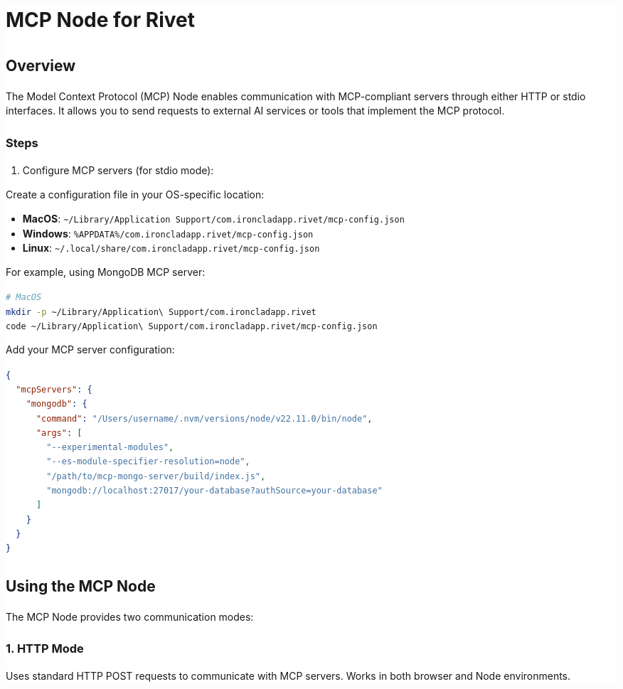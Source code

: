 # MCP Node for Rivet

## Overview

The Model Context Protocol (MCP) Node enables communication with MCP-compliant servers through either HTTP or stdio interfaces. It allows you to send requests to external AI services or tools that implement the MCP protocol.

### Steps

1. Configure MCP servers (for stdio mode):

Create a configuration file in your OS-specific location:

- **MacOS**: `~/Library/Application Support/com.ironcladapp.rivet/mcp-config.json`
- **Windows**: `%APPDATA%/com.ironcladapp.rivet/mcp-config.json`
- **Linux**: `~/.local/share/com.ironcladapp.rivet/mcp-config.json`

For example, using MongoDB MCP server:

```bash
# MacOS
mkdir -p ~/Library/Application\ Support/com.ironcladapp.rivet
code ~/Library/Application\ Support/com.ironcladapp.rivet/mcp-config.json
```

Add your MCP server configuration:

```json
{
  "mcpServers": {
    "mongodb": {
      "command": "/Users/username/.nvm/versions/node/v22.11.0/bin/node",
      "args": [
        "--experimental-modules",
        "--es-module-specifier-resolution=node",
        "/path/to/mcp-mongo-server/build/index.js",
        "mongodb://localhost:27017/your-database?authSource=your-database"
      ]
    }
  }
}
```

## Using the MCP Node

The MCP Node provides two communication modes:

### 1. HTTP Mode

Uses standard HTTP POST requests to communicate with MCP servers. Works in both browser and Node environments.
